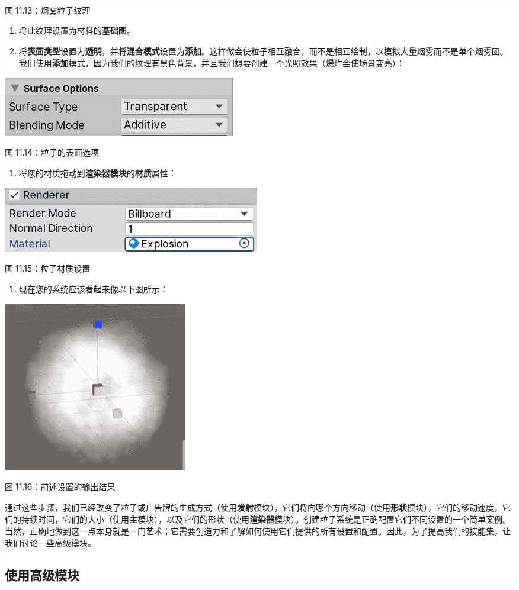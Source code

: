 图 11.13：烟雾粒子纹理

1.  将此纹理设置为材料的**基础图**。

1.  将**表面类型**设置为**透明**，并将**混合模式**设置为**添加**。这样做会使粒子相互融合，而不是相互绘制，以模拟大量烟雾而不是单个烟雾团。我们使用**添加**模式，因为我们的纹理有黑色背景，并且我们想要创建一个光照效果（爆炸会使场景变亮）：

![](img/B18585_11_14.png)

图 11.14：粒子的表面选项

1.  将您的材质拖动到**渲染器模块**的**材质**属性：

![](img/B18585_11_15.png)

图 11.15：粒子材质设置

1.  现在您的系统应该看起来像以下图所示：

![](img/B18585_11_16.png)

图 11.16：前述设置的输出结果

通过这些步骤，我们已经改变了粒子或广告牌的生成方式（使用**发射**模块），它们将向哪个方向移动（使用**形状**模块），它们的移动速度，它们的持续时间，它们的大小（使用**主**模块），以及它们的形状（使用**渲染器**模块）。创建粒子系统是正确配置它们不同设置的一个简单案例。当然，正确地做到这一点本身就是一门艺术；它需要创造力和了解如何使用它们提供的所有设置和配置。因此，为了提高我们的技能集，让我们讨论一些高级模块。

## 使用高级模块
